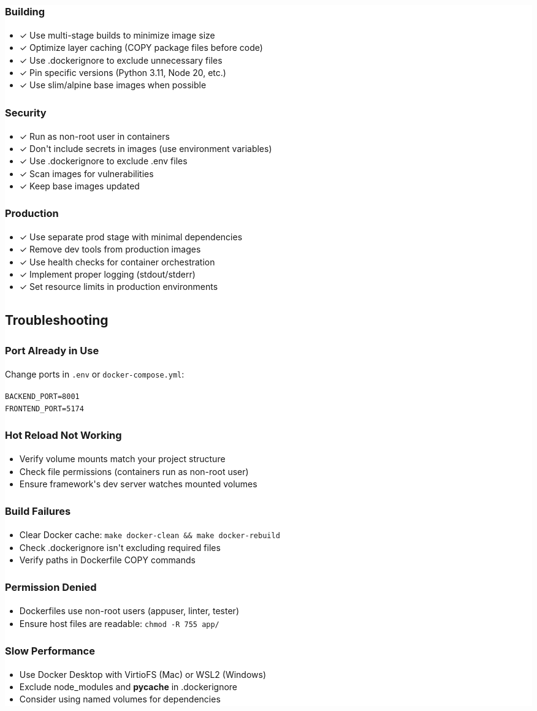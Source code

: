 ### Building
- ✓ Use multi-stage builds to minimize image size
- ✓ Optimize layer caching (COPY package files before code)
- ✓ Use .dockerignore to exclude unnecessary files
- ✓ Pin specific versions (Python 3.11, Node 20, etc.)
- ✓ Use slim/alpine base images when possible

### Security
- ✓ Run as non-root user in containers
- ✓ Don't include secrets in images (use environment variables)
- ✓ Use .dockerignore to exclude .env files
- ✓ Scan images for vulnerabilities
- ✓ Keep base images updated

### Production
- ✓ Use separate prod stage with minimal dependencies
- ✓ Remove dev tools from production images
- ✓ Use health checks for container orchestration
- ✓ Implement proper logging (stdout/stderr)
- ✓ Set resource limits in production environments

## Troubleshooting

### Port Already in Use
Change ports in `.env` or `docker-compose.yml`:
```env
BACKEND_PORT=8001
FRONTEND_PORT=5174
```

### Hot Reload Not Working
- Verify volume mounts match your project structure
- Check file permissions (containers run as non-root user)
- Ensure framework's dev server watches mounted volumes

### Build Failures
- Clear Docker cache: `make docker-clean && make docker-rebuild`
- Check .dockerignore isn't excluding required files
- Verify paths in Dockerfile COPY commands

### Permission Denied
- Dockerfiles use non-root users (appuser, linter, tester)
- Ensure host files are readable: `chmod -R 755 app/`

### Slow Performance
- Use Docker Desktop with VirtioFS (Mac) or WSL2 (Windows)
- Exclude node_modules and __pycache__ in .dockerignore
- Consider using named volumes for dependencies
